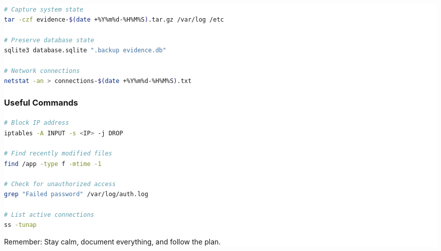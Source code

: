 ```bash
# Capture system state
tar -czf evidence-$(date +%Y%m%d-%H%M%S).tar.gz /var/log /etc

# Preserve database state
sqlite3 database.sqlite ".backup evidence.db"

# Network connections
netstat -an > connections-$(date +%Y%m%d-%H%M%S).txt
```

### Useful Commands

```bash
# Block IP address
iptables -A INPUT -s <IP> -j DROP

# Find recently modified files
find /app -type f -mtime -1

# Check for unauthorized access
grep "Failed password" /var/log/auth.log

# List active connections
ss -tunap
```

Remember: Stay calm, document everything, and follow the plan.
